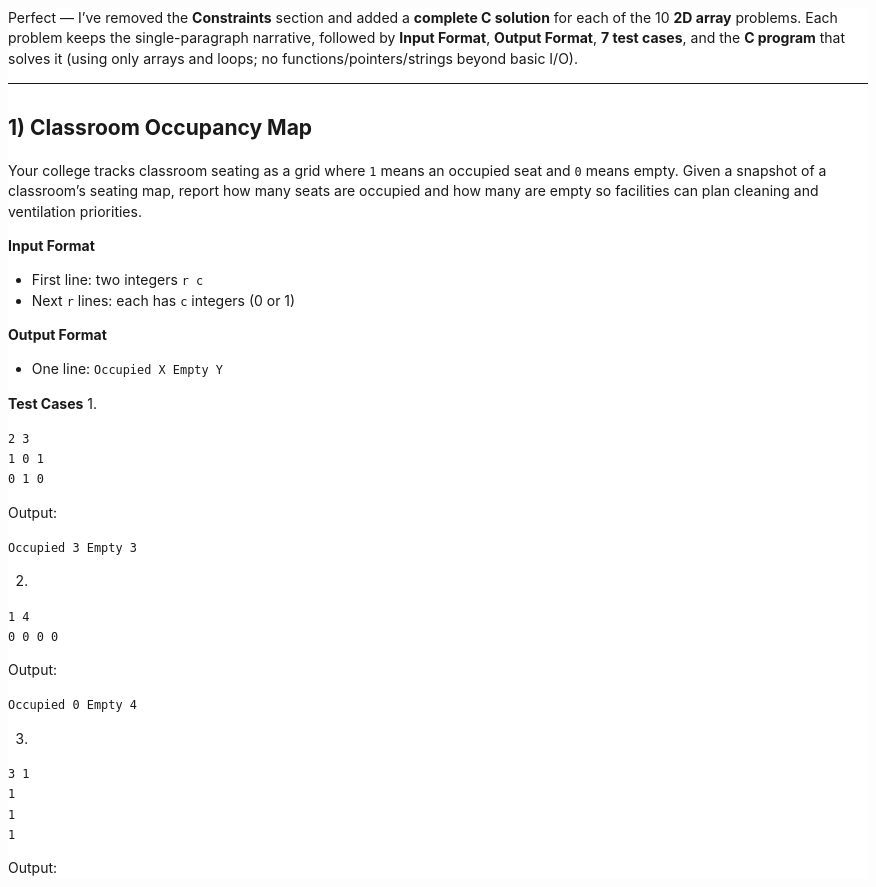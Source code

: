 Perfect — I’ve removed the **Constraints** section and added a **complete C solution** for each of the 10 **2D array** problems. Each problem keeps the single-paragraph narrative, followed by **Input Format**, **Output Format**, **7 test cases**, and the **C program** that solves it (using only arrays and loops; no functions/pointers/strings beyond basic I/O).

---

## 1) Classroom Occupancy Map

Your college tracks classroom seating as a grid where `1` means an occupied seat and `0` means empty. Given a snapshot of a classroom’s seating map, report how many seats are occupied and how many are empty so facilities can plan cleaning and ventilation priorities.

**Input Format**

* First line: two integers `r c`
* Next `r` lines: each has `c` integers (0 or 1)

**Output Format**

* One line: `Occupied X Empty Y`

**Test Cases**
1.

```
2 3
1 0 1
0 1 0
```

Output:

```
Occupied 3 Empty 3
```

2.

```
1 4
0 0 0 0
```

Output:

```
Occupied 0 Empty 4
```

3.

```
3 1
1
1
1
```

Output:

